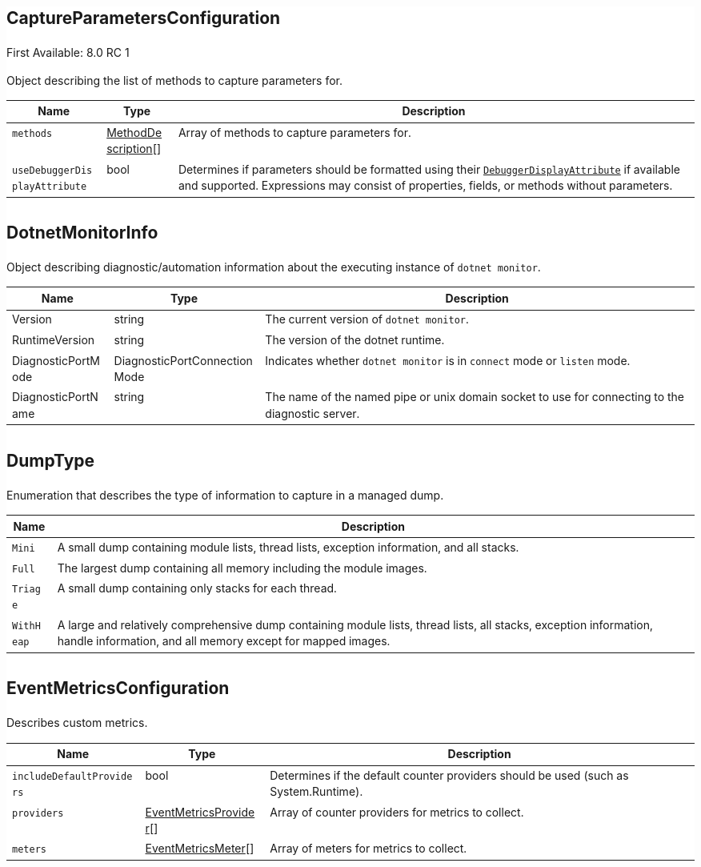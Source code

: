 ## CaptureParametersConfiguration

First Available: 8.0 RC 1

Object describing the list of methods to capture parameters for.

| Name | Type | Description |
|---|---|---|
| `methods` | [MethodDescription](#methoddescription)[] | Array of methods to capture parameters for. |
| `useDebuggerDisplayAttribute` | bool | Determines if parameters should be formatted using their [`DebuggerDisplayAttribute`](https://learn.microsoft.com/dotnet/api/system.diagnostics.debuggerdisplayattribute) if available and supported. Expressions may consist of properties, fields, or methods without parameters. |

## DotnetMonitorInfo

Object describing diagnostic/automation information about the executing instance of `dotnet monitor`.

| Name | Type | Description |
|---|---|---|
| Version | string | The current version of `dotnet monitor`. |
| RuntimeVersion | string | The version of the dotnet runtime. |
| DiagnosticPortMode | DiagnosticPortConnectionMode | Indicates whether `dotnet monitor` is in `connect` mode or `listen` mode. |
| DiagnosticPortName | string | The name of the named pipe or unix domain socket to use for connecting to the diagnostic server. |

## DumpType

Enumeration that describes the type of information to capture in a managed dump.

| Name | Description |
|---|---|
| `Mini` | A small dump containing module lists, thread lists, exception information, and all stacks. |
| `Full` | The largest dump containing all memory including the module images. |
| `Triage` | A small dump containing only stacks for each thread. |
| `WithHeap` | A large and relatively comprehensive dump containing module lists, thread lists, all stacks, exception information, handle information, and all memory except for mapped images. |

## EventMetricsConfiguration

Describes custom metrics.

| Name | Type | Description |
|---|---|---|
| `includeDefaultProviders` | bool | Determines if the default counter providers should be used (such as System.Runtime). |
| `providers` | [EventMetricsProvider](#eventmetricsprovider)[] | Array of counter providers for metrics to collect. |
| `meters` | [EventMetricsMeter](#eventmetricsmeter)[] | Array of meters for metrics to collect. |
